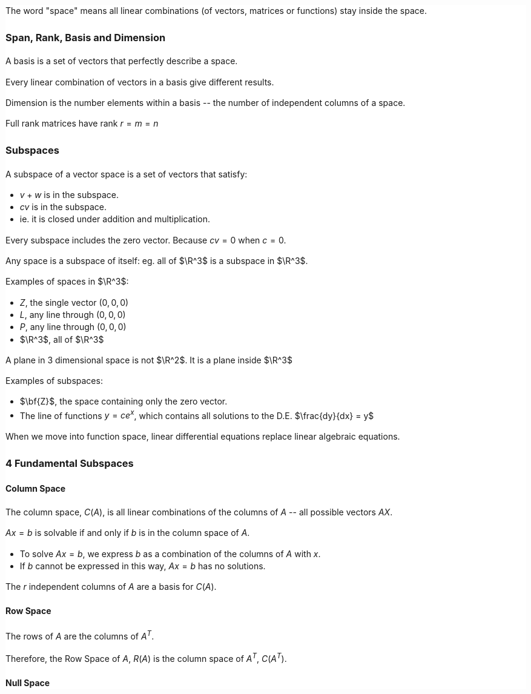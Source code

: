 The word "space" means all linear combinations (of vectors, matrices or functions) stay inside the space.

### Span, Rank, Basis and Dimension

A basis is a set of vectors that perfectly describe a space.

Every linear combination of vectors in a basis give different results.

Dimension is the number elements within a basis -- the number of independent columns of a space.

Full rank matrices have rank $r = m = n$

### Subspaces

A subspace of a vector space is a set of vectors that satisfy:
- $v + w$ is in the subspace.
- $cv$ is in the subspace.
- ie. it is closed under addition and multiplication.

Every subspace includes the zero vector. Because $cv = 0$ when $c = 0$.

Any space is a subspace of itself: eg. all of $\R^3$ is a subspace in $\R^3$.

Examples of spaces in $\R^3$:
- $Z$, the single vector $(0, 0, 0)$
- $L$, any line through $(0, 0, 0)$
- $P$, any line through $(0, 0, 0)$
- $\R^3$, all of $\R^3$

A plane in 3 dimensional space is not $\R^2$. It is a plane inside $\R^3$

Examples of subspaces:
- $\bf{Z}$, the space containing only the zero vector.
- The line of functions $y = ce^x$, which contains all solutions to the D.E. $\frac{dy}{dx} = y$

When we move into function space, linear differential equations replace linear algebraic equations.

### 4 Fundamental Subspaces

#### Column Space

The column space, $C(A)$, is all linear combinations of the columns of $A$ -- all possible vectors $AX$.

$Ax = b$ is solvable if and only if $b$ is in the column space of $A$.
- To solve $Ax = b$, we express $b$ as a combination of the columns of $A$ with $x$. 
- If $b$ cannot be expressed in this way, $Ax = b$ has no solutions.

The $r$ independent columns of $A$ are a basis for $C(A)$.

#### Row Space

The rows of $A$ are the columns of $A^T$.

Therefore, the Row Space of $A$, $R(A)$ is the column space of $A^T$, $C(A^T)$. 

#### Null Space
